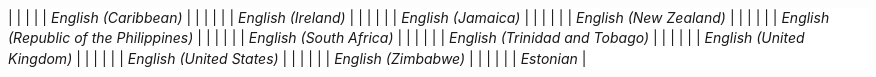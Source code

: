 |                                   |                                                                                                                                                                                                                                 |
|                                   | *English (Caribbean)*                                                                                                                                                                                                           |
|                                   |                                                                                                                                                                                                                                 |
|                                   | *English (Ireland)*                                                                                                                                                                                                             |
|                                   |                                                                                                                                                                                                                                 |
|                                   | *English (Jamaica)*                                                                                                                                                                                                             |
|                                   |                                                                                                                                                                                                                                 |
|                                   | *English (New Zealand)*                                                                                                                                                                                                         |
|                                   |                                                                                                                                                                                                                                 |
|                                   | *English (Republic of the Philippines)*                                                                                                                                                                                         |
|                                   |                                                                                                                                                                                                                                 |
|                                   | *English (South Africa)*                                                                                                                                                                                                        |
|                                   |                                                                                                                                                                                                                                 |
|                                   | *English (Trinidad and Tobago)*                                                                                                                                                                                                 |
|                                   |                                                                                                                                                                                                                                 |
|                                   | *English (United Kingdom)*                                                                                                                                                                                                      |
|                                   |                                                                                                                                                                                                                                 |
|                                   | *English (United States)*                                                                                                                                                                                                       |
|                                   |                                                                                                                                                                                                                                 |
|                                   | *English (Zimbabwe)*                                                                                                                                                                                                            |
|                                   |                                                                                                                                                                                                                                 |
|                                   | *Estonian*                                                                                                                                                                                                                      |